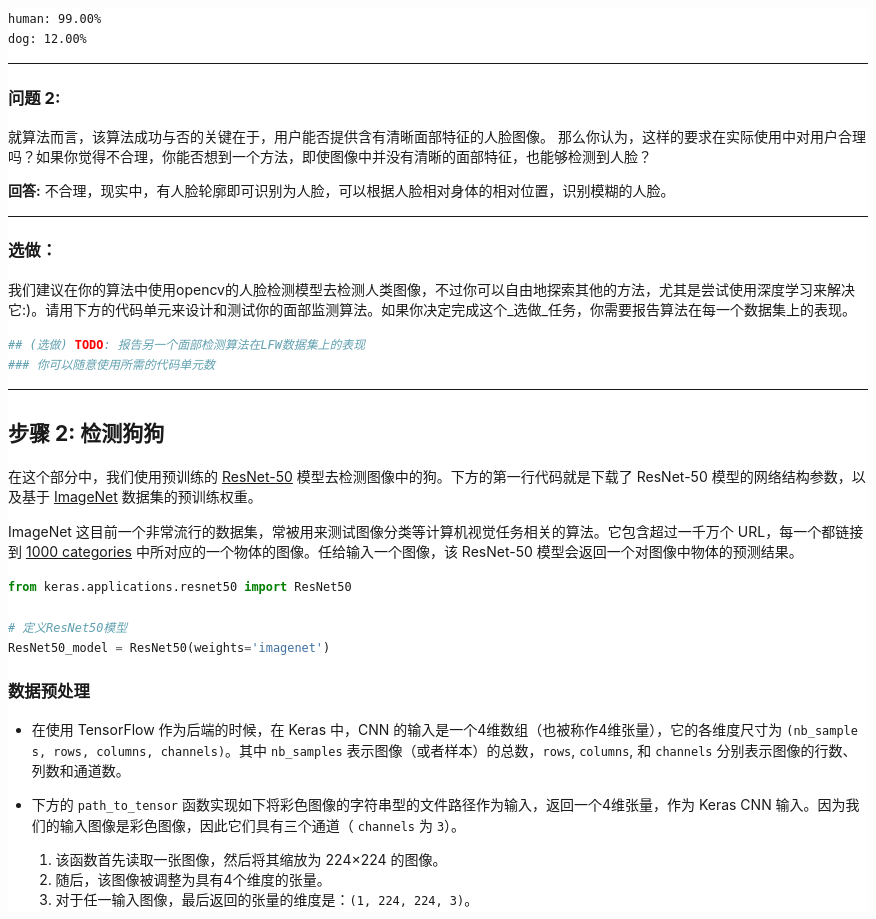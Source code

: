     human: 99.00%
    dog: 12.00%
    

---

<a id='question2'></a>

### __问题 2:__ 

就算法而言，该算法成功与否的关键在于，用户能否提供含有清晰面部特征的人脸图像。
那么你认为，这样的要求在实际使用中对用户合理吗？如果你觉得不合理，你能否想到一个方法，即使图像中并没有清晰的面部特征，也能够检测到人脸？

__回答:__
不合理，现实中，有人脸轮廓即可识别为人脸，可以根据人脸相对身体的相对位置，识别模糊的人脸。


---

<a id='Selection1'></a>
### 选做：

我们建议在你的算法中使用opencv的人脸检测模型去检测人类图像，不过你可以自由地探索其他的方法，尤其是尝试使用深度学习来解决它:)。请用下方的代码单元来设计和测试你的面部监测算法。如果你决定完成这个_选做_任务，你需要报告算法在每一个数据集上的表现。


```python
## (选做) TODO: 报告另一个面部检测算法在LFW数据集上的表现
### 你可以随意使用所需的代码单元数
```

---
<a id='step2'></a>

## 步骤 2: 检测狗狗

在这个部分中，我们使用预训练的 [ResNet-50](http://ethereon.github.io/netscope/#/gist/db945b393d40bfa26006) 模型去检测图像中的狗。下方的第一行代码就是下载了 ResNet-50 模型的网络结构参数，以及基于 [ImageNet](http://www.image-net.org/) 数据集的预训练权重。

ImageNet 这目前一个非常流行的数据集，常被用来测试图像分类等计算机视觉任务相关的算法。它包含超过一千万个 URL，每一个都链接到 [1000 categories](https://gist.github.com/yrevar/942d3a0ac09ec9e5eb3a) 中所对应的一个物体的图像。任给输入一个图像，该 ResNet-50 模型会返回一个对图像中物体的预测结果。


```python
from keras.applications.resnet50 import ResNet50

# 定义ResNet50模型
ResNet50_model = ResNet50(weights='imagenet')
```

### 数据预处理

- 在使用 TensorFlow 作为后端的时候，在 Keras 中，CNN 的输入是一个4维数组（也被称作4维张量），它的各维度尺寸为 `(nb_samples, rows, columns, channels)`。其中 `nb_samples` 表示图像（或者样本）的总数，`rows`, `columns`, 和 `channels` 分别表示图像的行数、列数和通道数。


- 下方的 `path_to_tensor` 函数实现如下将彩色图像的字符串型的文件路径作为输入，返回一个4维张量，作为 Keras CNN 输入。因为我们的输入图像是彩色图像，因此它们具有三个通道（ `channels` 为 `3`）。
    1. 该函数首先读取一张图像，然后将其缩放为 224×224 的图像。
    2. 随后，该图像被调整为具有4个维度的张量。
    3. 对于任一输入图像，最后返回的张量的维度是：`(1, 224, 224, 3)`。
